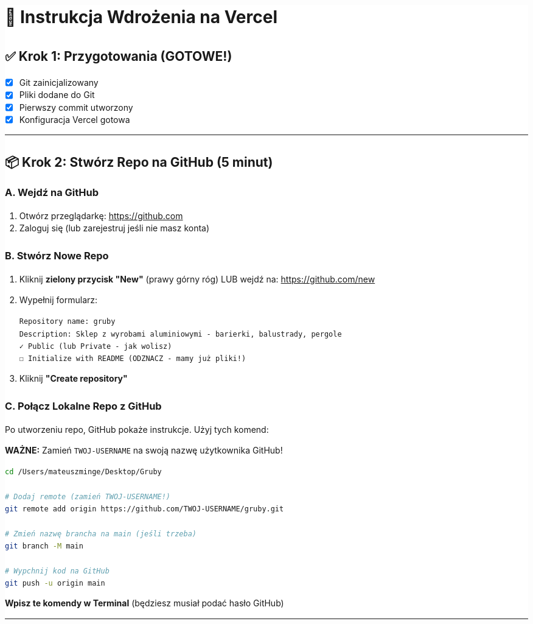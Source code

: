 # 🚀 Instrukcja Wdrożenia na Vercel

## ✅ Krok 1: Przygotowania (GOTOWE!)

- [x] Git zainicjalizowany
- [x] Pliki dodane do Git
- [x] Pierwszy commit utworzony
- [x] Konfiguracja Vercel gotowa

---

## 📦 Krok 2: Stwórz Repo na GitHub (5 minut)

### A. Wejdź na GitHub
1. Otwórz przeglądarkę: https://github.com
2. Zaloguj się (lub zarejestruj jeśli nie masz konta)

### B. Stwórz Nowe Repo
1. Kliknij **zielony przycisk "New"** (prawy górny róg)
   LUB wejdź na: https://github.com/new

2. Wypełnij formularz:
   ```
   Repository name: gruby
   Description: Sklep z wyrobami aluminiowymi - barierki, balustrady, pergole
   ✓ Public (lub Private - jak wolisz)
   ☐ Initialize with README (ODZNACZ - mamy już pliki!)
   ```

3. Kliknij **"Create repository"**

### C. Połącz Lokalne Repo z GitHub
Po utworzeniu repo, GitHub pokaże instrukcje. Użyj tych komend:

**WAŻNE:** Zamień `TWOJ-USERNAME` na swoją nazwę użytkownika GitHub!

```bash
cd /Users/mateuszminge/Desktop/Gruby

# Dodaj remote (zamień TWOJ-USERNAME!)
git remote add origin https://github.com/TWOJ-USERNAME/gruby.git

# Zmień nazwę brancha na main (jeśli trzeba)
git branch -M main

# Wypchnij kod na GitHub
git push -u origin main
```

**Wpisz te komendy w Terminal** (będziesz musiał podać hasło GitHub)

---
